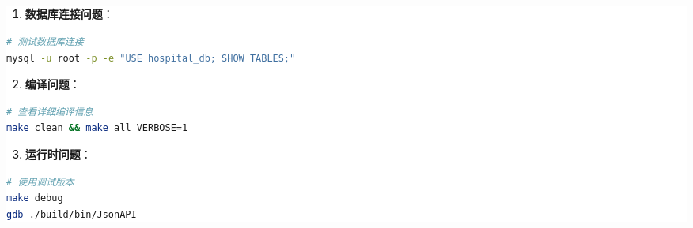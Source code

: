 1. **数据库连接问题**：
```bash
# 测试数据库连接
mysql -u root -p -e "USE hospital_db; SHOW TABLES;"
```

2. **编译问题**：
```bash
# 查看详细编译信息
make clean && make all VERBOSE=1
```

3. **运行时问题**：
```bash
# 使用调试版本
make debug
gdb ./build/bin/JsonAPI
```
